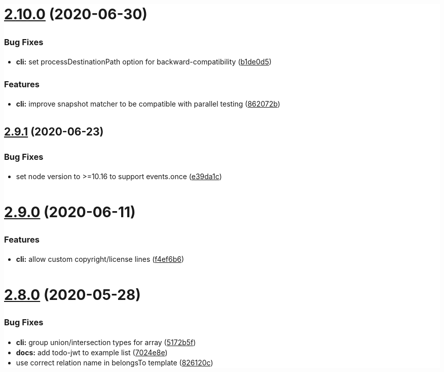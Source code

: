 # [2.10.0](https://github.com/loopbackio/loopback-next/compare/@loopback/cli@2.9.1...@loopback/cli@2.10.0) (2020-06-30)

### Bug Fixes

- **cli:** set processDestinationPath option for backward-compatibility
  ([b1de0d5](https://github.com/loopbackio/loopback-next/commit/b1de0d5922a894155a805418d1826537706232ef))

### Features

- **cli:** improve snapshot matcher to be compatible with parallel testing
  ([862072b](https://github.com/loopbackio/loopback-next/commit/862072b82ad88ec4b248e0b243dda58b53640f94))

## [2.9.1](https://github.com/loopbackio/loopback-next/compare/@loopback/cli@2.9.0...@loopback/cli@2.9.1) (2020-06-23)

### Bug Fixes

- set node version to >=10.16 to support events.once
  ([e39da1c](https://github.com/loopbackio/loopback-next/commit/e39da1ca47728eafaf83c10ce35b09b03b6a4edc))

# [2.9.0](https://github.com/loopbackio/loopback-next/compare/@loopback/cli@2.8.0...@loopback/cli@2.9.0) (2020-06-11)

### Features

- **cli:** allow custom copyright/license lines
  ([f4ef6b6](https://github.com/loopbackio/loopback-next/commit/f4ef6b64305812922a1a61ba837111e5c8509fdc))

# [2.8.0](https://github.com/loopbackio/loopback-next/compare/@loopback/cli@2.7.1...@loopback/cli@2.8.0) (2020-05-28)

### Bug Fixes

- **cli:** group union/intersection types for array
  ([5172b5f](https://github.com/loopbackio/loopback-next/commit/5172b5ffac629c6b875e9416f587db0eaa986634))
- **docs:** add todo-jwt to example list
  ([7024e8e](https://github.com/loopbackio/loopback-next/commit/7024e8e969684e6a5f0ecbcf08b98e6c940024c4))
- use correct relation name in belongsTo template
  ([826120c](https://github.com/loopbackio/loopback-next/commit/826120c10a881c80232e4963a6e0148790ba6518))
